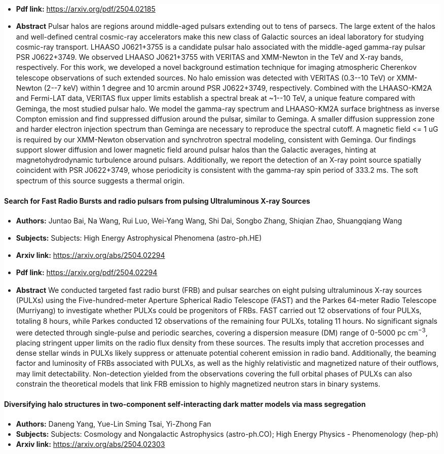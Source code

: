  - **Pdf link:** https://arxiv.org/pdf/2504.02185

 - **Abstract**
 Pulsar halos are regions around middle-aged pulsars extending out to tens of parsecs. The large extent of the halos and well-defined central cosmic-ray accelerators make this new class of Galactic sources an ideal laboratory for studying cosmic-ray transport. LHAASO J0621+3755 is a candidate pulsar halo associated with the middle-aged gamma-ray pulsar PSR J0622+3749. We observed LHAASO J0621+3755 with VERITAS and XMM-Newton in the TeV and X-ray bands, respectively. For this work, we developed a novel background estimation technique for imaging atmospheric Cherenkov telescope observations of such extended sources. No halo emission was detected with VERITAS (0.3--10 TeV) or XMM-Newton (2--7 keV) within 1 degree and 10 arcmin around PSR J0622+3749, respectively. Combined with the LHAASO-KM2A and Fermi-LAT data, VERITAS flux upper limits establish a spectral break at ~1--10 TeV, a unique feature compared with Geminga, the most studied pulsar halo. We model the gamma-ray spectrum and LHAASO-KM2A surface brightness as inverse Compton emission and find suppressed diffusion around the pulsar, similar to Geminga. A smaller diffusion suppression zone and harder electron injection spectrum than Geminga are necessary to reproduce the spectral cutoff. A magnetic field <= 1 uG is required by our XMM-Newton observation and synchrotron spectral modeling, consistent with Geminga. Our findings support slower diffusion and lower magnetic field around pulsar halos than the Galactic averages, hinting at magnetohydrodynamic turbulence around pulsars. Additionally, we report the detection of an X-ray point source spatially coincident with PSR J0622+3749, whose periodicity is consistent with the gamma-ray spin period of 333.2 ms. The soft spectrum of this source suggests a thermal origin.
#### Search for Fast Radio Bursts and radio pulsars from pulsing Ultraluminous X-ray Sources
 - **Authors:** Juntao Bai, Na Wang, Rui Luo, Wei-Yang Wang, Shi Dai, Songbo Zhang, Shiqian Zhao, Shuangqiang Wang
 - **Subjects:** Subjects:
High Energy Astrophysical Phenomena (astro-ph.HE)
 - **Arxiv link:** https://arxiv.org/abs/2504.02294

 - **Pdf link:** https://arxiv.org/pdf/2504.02294

 - **Abstract**
 We conducted targeted fast radio burst (FRB) and pulsar searches on eight pulsing ultraluminous X-ray sources (PULXs) using the Five-hundred-meter Aperture Spherical Radio Telescope (FAST) and the Parkes 64-meter Radio Telescope (Murriyang) to investigate whether PULXs could be progenitors of FRBs. FAST carried out 12 observations of four PULXs, totaling 8 hours, while Parkes conducted 12 observations of the remaining four PULXs, totaling 11 hours. No significant signals were detected through single-pulse and periodic searches, covering a dispersion measure (DM) range of 0-5000 pc cm$^{-3}$, placing stringent upper limits on the radio flux density from these sources. The results imply that accretion processes and dense stellar winds in PULXs likely suppress or attenuate potential coherent emission in radio band. Additionally, the beaming factor and luminosity of FRBs associated with PULXs, as well as the highly relativistic and magnetized nature of their outflows, may limit detectability. Non-detection yielded from the observations covering the full orbital phases of PULXs can also constrain the theoretical models that link FRB emission to highly magnetized neutron stars in binary systems.
#### Diversifying halo structures in two-component self-interacting dark matter models via mass segregation
 - **Authors:** Daneng Yang, Yue-Lin Sming Tsai, Yi-Zhong Fan
 - **Subjects:** Subjects:
Cosmology and Nongalactic Astrophysics (astro-ph.CO); High Energy Physics - Phenomenology (hep-ph)
 - **Arxiv link:** https://arxiv.org/abs/2504.02303
